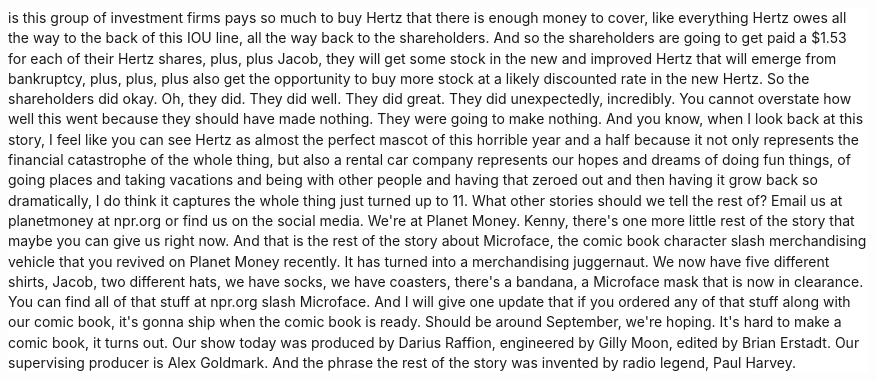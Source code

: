 is this group of investment firms
pays so much to buy Hertz
that there is enough money to cover,
like everything Hertz owes
all the way to the back of this IOU line,
all the way back to the shareholders.
And so the shareholders are going to get paid
a $1.53 for each of their Hertz shares,
plus, plus Jacob,
they will get some stock in the new and improved Hertz
that will emerge from bankruptcy,
plus, plus, plus also get the opportunity
to buy more stock at a likely discounted rate
in the new Hertz.
So the shareholders did okay.
Oh, they did.
They did well.
They did great.
They did unexpectedly, incredibly.
You cannot overstate how well this went
because they should have made nothing.
They were going to make nothing.
And you know, when I look back at this story,
I feel like you can see Hertz
as almost the perfect mascot
of this horrible year and a half
because it not only represents
the financial catastrophe of the whole thing,
but also a rental car company
represents our hopes and dreams
of doing fun things, of going places
and taking vacations and being with other people
and having that zeroed out
and then having it grow back so dramatically,
I do think it captures the whole thing
just turned up to 11.
What other stories should we tell the rest of?
Email us at planetmoney at npr.org
or find us on the social media.
We're at Planet Money.
Kenny, there's one more little rest of the story
that maybe you can give us right now.
And that is the rest of the story about Microface,
the comic book character slash merchandising vehicle
that you revived on Planet Money recently.
It has turned into a merchandising juggernaut.
We now have five different shirts, Jacob,
two different hats, we have socks,
we have coasters, there's a bandana,
a Microface mask that is now in clearance.
You can find all of that stuff
at npr.org slash Microface.
And I will give one update
that if you ordered any of that stuff
along with our comic book,
it's gonna ship when the comic book is ready.
Should be around September, we're hoping.
It's hard to make a comic book, it turns out.
Our show today was produced by Darius Raffion,
engineered by Gilly Moon,
edited by Brian Erstadt.
Our supervising producer is Alex Goldmark.
And the phrase the rest of the story
was invented by radio legend, Paul Harvey.